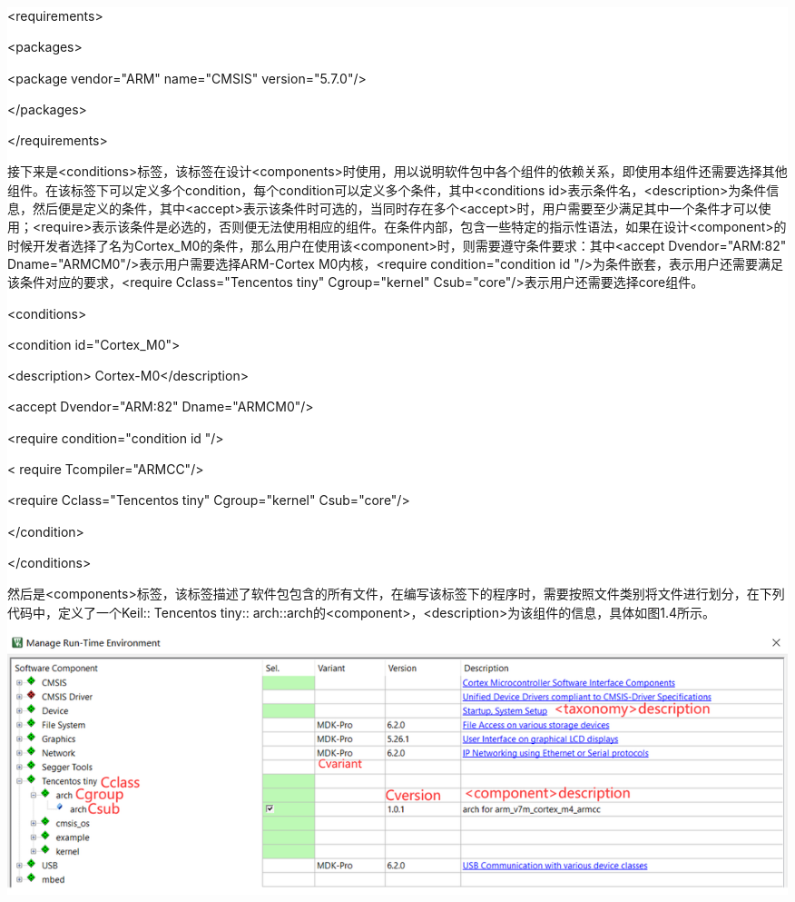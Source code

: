 \<requirements\>

\<packages\>

\<package vendor="ARM" name="CMSIS" version="5.7.0"/\>

\</packages\>

\</requirements\>

接下来是\<conditions\>标签，该标签在设计\<components\>时使用，用以说明软件包中各个组件的依赖关系，即使用本组件还需要选择其他组件。在该标签下可以定义多个condition，每个condition可以定义多个条件，其中\<conditions
id\>表示条件名，\<description\>为条件信息，然后便是定义的条件，其中\<accept\>表示该条件时可选的，当同时存在多个\<accept\>时，用户需要至少满足其中一个条件才可以使用；\<require\>表示该条件是必选的，否则便无法使用相应的组件。在条件内部，包含一些特定的指示性语法，如果在设计\<component\>的时候开发者选择了名为Cortex_M0的条件，那么用户在使用该\<component\>时，则需要遵守条件要求：其中\<accept
Dvendor="ARM:82" Dname="ARMCM0"/\>表示用户需要选择ARM-Cortex M0内核，\<require
condition="condition id
"/\>为条件嵌套，表示用户还需要满足该条件对应的要求，\<require Cclass="Tencentos
tiny" Cgroup="kernel" Csub="core"/\>表示用户还需要选择core组件。

\<conditions\>

\<condition id="Cortex_M0"\>

\<description\> Cortex-M0\</description\>

\<accept Dvendor="ARM:82" Dname="ARMCM0"/\>

\<require condition="condition id "/\>

\< require Tcompiler="ARMCC"/\>

\<require Cclass="Tencentos tiny" Cgroup="kernel" Csub="core"/\>

\</condition\>

\</conditions\>

然后是\<components\>标签，该标签描述了软件包包含的所有文件，在编写该标签下的程序时，需要按照文件类别将文件进行划分，在下列代码中，定义了一个Keil::
Tencentos tiny::
arch::arch的\<component\>，\<description\>为该组件的信息，具体如图1.4所示。

![](media/df78bafba8926434183546dce81e2926.png)
